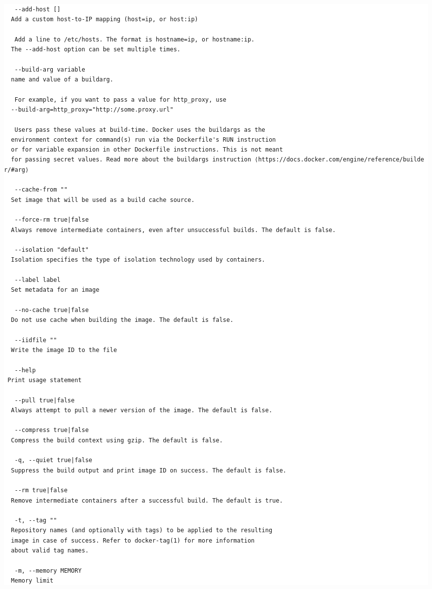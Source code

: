       --add-host []
	  Add a custom host-to-IP mapping (host=ip, or host:ip)

       Add a line to /etc/hosts. The format is hostname=ip, or hostname:ip.
	  The --add-host option can be set multiple times.

       --build-arg variable
	  name and value of a buildarg.

       For example, if you want to pass a value for http_proxy, use
	  --build-arg=http_proxy="http://some.proxy.url"

       Users pass these values at build-time. Docker uses the buildargs as the
	  environment context for command(s) run via the Dockerfile's RUN instruction
	  or for variable expansion in other Dockerfile instructions. This is not meant
	  for passing secret values. Read more about the buildargs instruction ⟨https://docs.docker.com/engine/reference/builder/#arg⟩

       --cache-from ""
	  Set image that will be used as a build cache source.

       --force-rm true|false
	  Always remove intermediate containers, even after unsuccessful builds. The default is false.

       --isolation "default"
	  Isolation specifies the type of isolation technology used by containers.

       --label label
	  Set metadata for an image

       --no-cache true|false
	  Do not use cache when building the image. The default is false.

       --iidfile ""
	  Write the image ID to the file

       --help
	 Print usage statement

       --pull true|false
	  Always attempt to pull a newer version of the image. The default is false.

       --compress true|false
	  Compress the build context using gzip. The default is false.

       -q, --quiet true|false
	  Suppress the build output and print image ID on success. The default is false.

       --rm true|false
	  Remove intermediate containers after a successful build. The default is true.

       -t, --tag ""
	  Repository names (and optionally with tags) to be applied to the resulting
	  image in case of success. Refer to docker-tag(1) for more information
	  about valid tag names.

       -m, --memory MEMORY
	  Memory limit
